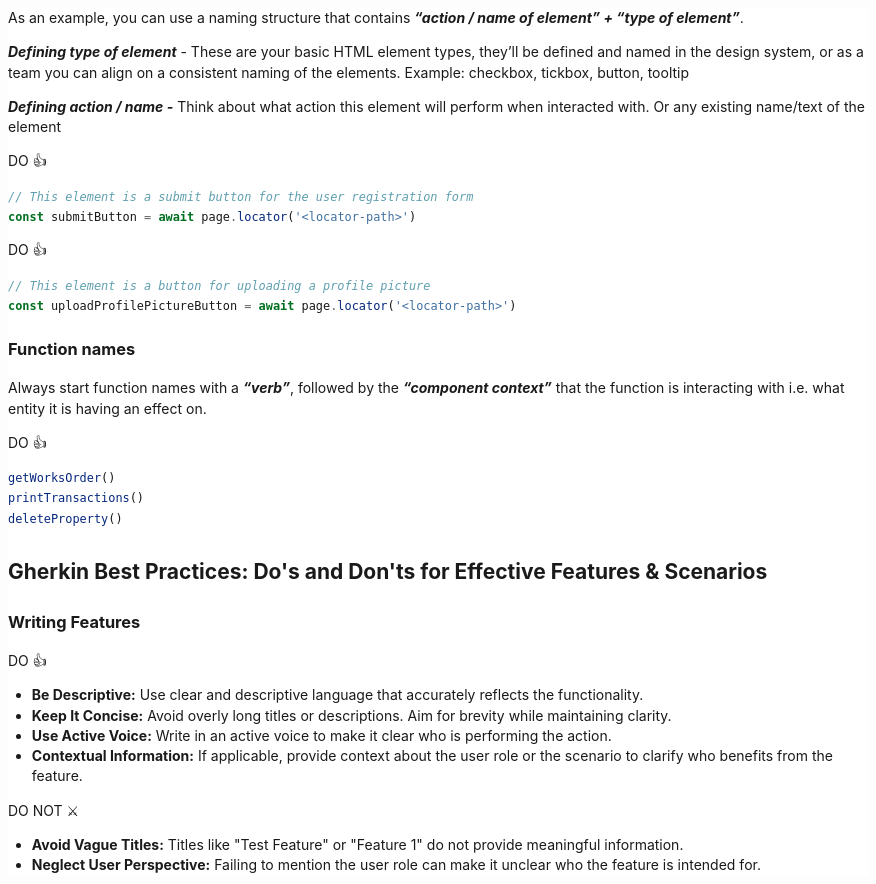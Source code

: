 As an example, you can use a naming structure that contains **_“action / name of element” + “type of element”_**.

**_Defining type of element_** - These are your basic HTML element types, they’ll be defined and named in the design system, or as a team you can align on a consistent naming of the elements. Example: checkbox, tickbox, button, tooltip

**_Defining action / name -_** Think about what action this element will perform when interacted with. Or any existing name/text of the element

DO 👍

```typescript
// This element is a submit button for the user registration form
const submitButton = await page.locator('<locator-path>')
```

DO 👍

```typescript
// This element is a button for uploading a profile picture
const uploadProfilePictureButton = await page.locator('<locator-path>')
```

### Function names

Always start function names with a **_“verb”_**, followed by the **_“component context”_** that the function is interacting with i.e. what entity it is having an effect on.

DO 👍

```typescript
getWorksOrder()
printTransactions()
deleteProperty()
```

## Gherkin Best Practices: Do's and Don'ts for Effective Features & Scenarios

### Writing Features

DO 👍

- **Be Descriptive:** Use clear and descriptive language that accurately reflects the functionality.
- **Keep It Concise:** Avoid overly long titles or descriptions. Aim for brevity while maintaining clarity.
- **Use Active Voice:** Write in an active voice to make it clear who is performing the action.
- **Contextual Information:** If applicable, provide context about the user role or the scenario to clarify who benefits from the feature.

DO NOT ⚔️

- **Avoid Vague Titles:** Titles like "Test Feature" or "Feature 1" do not provide meaningful information.
- **Neglect User Perspective:** Failing to mention the user role can make it unclear who the feature is intended for.
